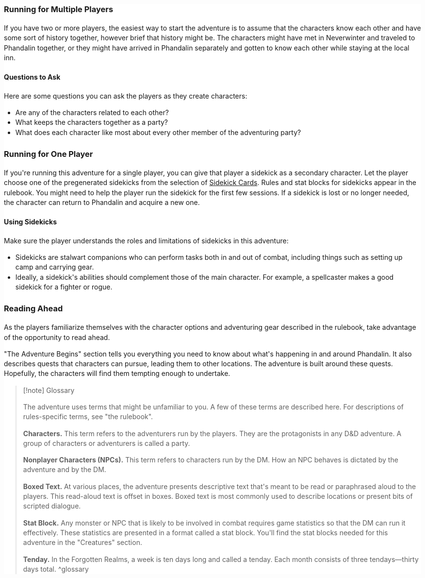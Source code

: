 ### Running for Multiple Players

If you have two or more players, the easiest way to start the adventure is to assume that the characters know each other and have some sort of history together, however brief that history might be. The characters might have met in Neverwinter and traveled to Phandalin together, or they might have arrived in Phandalin separately and gotten to know each other while staying at the local inn.

#### Questions to Ask

Here are some questions you can ask the players as they create characters:

- Are any of the characters related to each other?  
- What keeps the characters together as a party?  
- What does each character like most about every other member of the adventuring party?  

### Running for One Player

If you're running this adventure for a single player, you can give that player a sidekick as a secondary character. Let the player choose one of the pregenerated sidekicks from the selection of [Sidekick Cards](Mechanics/decks/sidekick-cards-dip.md). Rules and stat blocks for sidekicks appear in the rulebook. You might need to help the player run the sidekick for the first few sessions. If a sidekick is lost or no longer needed, the character can return to Phandalin and acquire a new one.

#### Using Sidekicks

Make sure the player understands the roles and limitations of sidekicks in this adventure:

- Sidekicks are stalwart companions who can perform tasks both in and out of combat, including things such as setting up camp and carrying gear.  
- Ideally, a sidekick's abilities should complement those of the main character. For example, a spellcaster makes a good sidekick for a fighter or rogue.  

### Reading Ahead

As the players familiarize themselves with the character options and adventuring gear described in the rulebook, take advantage of the opportunity to read ahead.

"The Adventure Begins" section tells you everything you need to know about what's happening in and around Phandalin. It also describes quests that characters can pursue, leading them to other locations. The adventure is built around these quests. Hopefully, the characters will find them tempting enough to undertake.

> [!note] Glossary
> 
> The adventure uses terms that might be unfamiliar to you. A few of these terms are described here. For descriptions of rules-specific terms, see "the rulebook".
> 
> **Characters.** This term refers to the adventurers run by the players. They are the protagonists in any D&D adventure. A group of characters or adventurers is called a party.
> 
> **Nonplayer Characters (NPCs).** This term refers to characters run by the DM. How an NPC behaves is dictated by the adventure and by the DM.
> 
> **Boxed Text.** At various places, the adventure presents descriptive text that's meant to be read or paraphrased aloud to the players. This read-aloud text is offset in boxes. Boxed text is most commonly used to describe locations or present bits of scripted dialogue.
> 
> **Stat Block.** Any monster or NPC that is likely to be involved in combat requires game statistics so that the DM can run it effectively. These statistics are presented in a format called a stat block. You'll find the stat blocks needed for this adventure in the "Creatures" section.
> 
> **Tenday.** In the Forgotten Realms, a week is ten days long and called a tenday. Each month consists of three tendays—thirty days total.
^glossary
